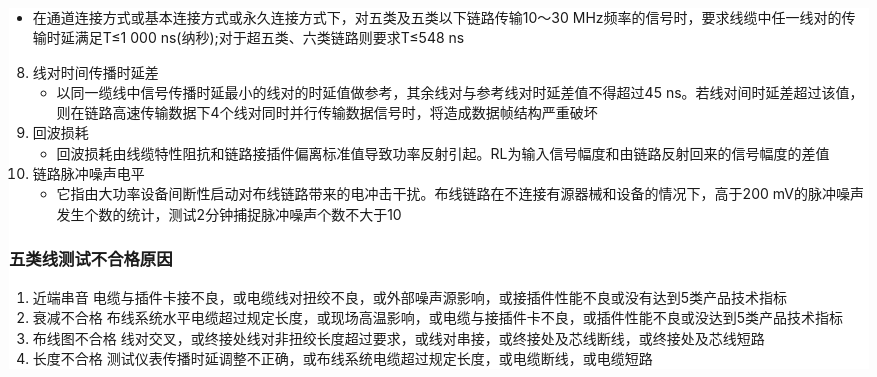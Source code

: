    * 在通道连接方式或基本连接方式或永久连接方式下，对五类及五类以下链路传输10～30 MHz频率的信号时，要求线缆中任一线对的传输时延满足T≤1 000 ns(纳秒);对于超五类、六类链路则要求T≤548 ns
8. 线对时间传播时延差
   * 以同一缆线中信号传播时延最小的线对的时延值做参考，其余线对与参考线对时延差值不得超过45 ns。若线对间时延差超过该值，则在链路高速传输数据下4个线对同时并行传输数据信号时，将造成数据帧结构严重破坏
9. 回波损耗
   * 回波损耗由线缆特性阻抗和链路接插件偏离标准值导致功率反射引起。RL为输入信号幅度和由链路反射回来的信号幅度的差值
10. 链路脉冲噪声电平
    * 它指由大功率设备间断性启动对布线链路带来的电冲击干扰。布线链路在不连接有源器械和设备的情况下，高于200 mV的脉冲噪声发生个数的统计，测试2分钟捕捉脉冲噪声个数不大于10

### 五类线测试不合格原因

1. 近端串音 电缆与插件卡接不良，或电缆线对扭绞不良，或外部噪声源影响，或接插件性能不良或没有达到5类产品技术指标
2. 衰减不合格 布线系统水平电缆超过规定长度，或现场高温影响，或电缆与接插件卡不良，或插件性能不良或没达到5类产品技术指标
3. 布线图不合格 线对交叉，或终接处线对非扭绞长度超过要求，或线对串接，或终接处及芯线断线，或终接处及芯线短路
4. 长度不合格 测试仪表传播时延调整不正确，或布线系统电缆超过规定长度，或电缆断线，或电缆短路











